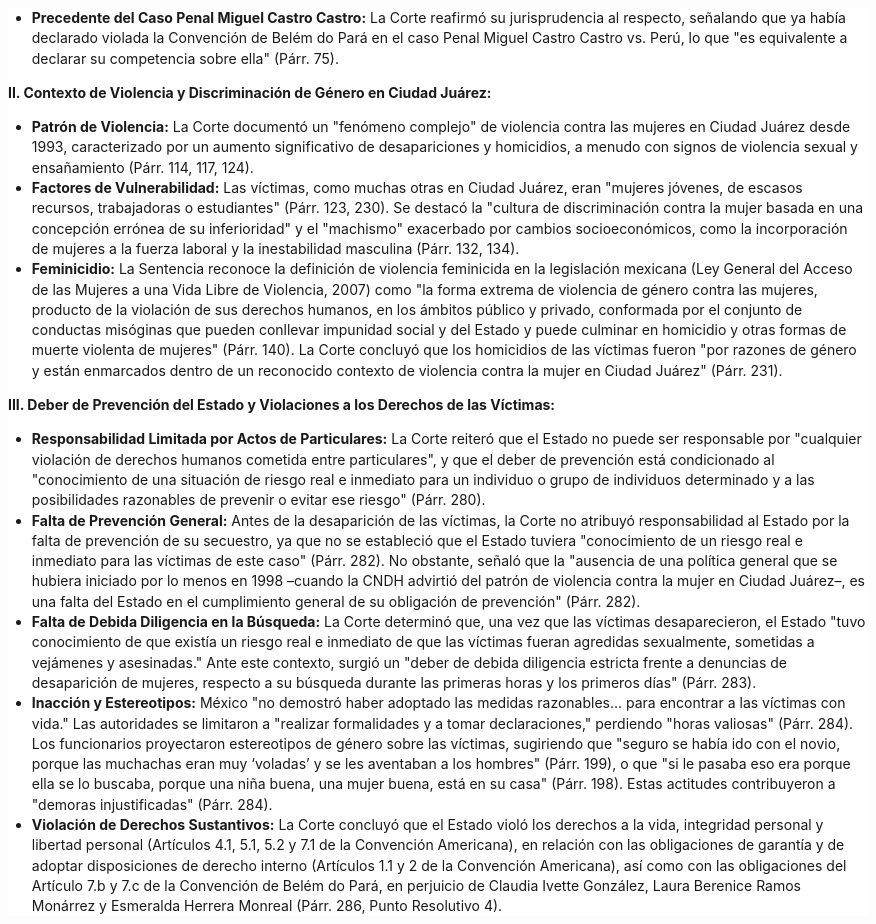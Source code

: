 * **Precedente del Caso Penal Miguel Castro Castro:** La Corte reafirmó su jurisprudencia al respecto, señalando que ya había declarado violada la Convención de Belém do Pará en el caso Penal Miguel Castro Castro vs. Perú, lo que "es equivalente a declarar su competencia sobre ella" (Párr. 75).



**II. Contexto de Violencia y Discriminación de Género en Ciudad Juárez:**

* **Patrón de Violencia:** La Corte documentó un "fenómeno complejo" de violencia contra las mujeres en Ciudad Juárez desde 1993, caracterizado por un aumento significativo de desapariciones y homicidios, a menudo con signos de violencia sexual y ensañamiento (Párr. 114, 117, 124).
* **Factores de Vulnerabilidad:** Las víctimas, como muchas otras en Ciudad Juárez, eran "mujeres jóvenes, de escasos recursos, trabajadoras o estudiantes" (Párr. 123, 230). Se destacó la "cultura de discriminación contra la mujer basada en una concepción errónea de su inferioridad" y el "machismo" exacerbado por cambios socioeconómicos, como la incorporación de mujeres a la fuerza laboral y la inestabilidad masculina (Párr. 132, 134).
* **Feminicidio:** La Sentencia reconoce la definición de violencia feminicida en la legislación mexicana (Ley General del Acceso de las Mujeres a una Vida Libre de Violencia, 2007) como "la forma extrema de violencia de género contra las mujeres, producto de la violación de sus derechos humanos, en los ámbitos público y privado, conformada por el conjunto de conductas misóginas que pueden conllevar impunidad social y del Estado y puede culminar en homicidio y otras formas de muerte violenta de mujeres" (Párr. 140). La Corte concluyó que los homicidios de las víctimas fueron "por razones de género y están enmarcados dentro de un reconocido contexto de violencia contra la mujer en Ciudad Juárez" (Párr. 231).



**III. Deber de Prevención del Estado y Violaciones a los Derechos de las Víctimas:**

* **Responsabilidad Limitada por Actos de Particulares:** La Corte reiteró que el Estado no puede ser responsable por "cualquier violación de derechos humanos cometida entre particulares", y que el deber de prevención está condicionado al "conocimiento de una situación de riesgo real e inmediato para un individuo o grupo de individuos determinado y a las posibilidades razonables de prevenir o evitar ese riesgo" (Párr. 280).
* **Falta de Prevención General:** Antes de la desaparición de las víctimas, la Corte no atribuyó responsabilidad al Estado por la falta de prevención de su secuestro, ya que no se estableció que el Estado tuviera "conocimiento de un riesgo real e inmediato para las víctimas de este caso" (Párr. 282). No obstante, señaló que la "ausencia de una política general que se hubiera iniciado por lo menos en 1998 –cuando la CNDH advirtió del patrón de violencia contra la mujer en Ciudad Juárez–, es una falta del Estado en el cumplimiento general de su obligación de prevención" (Párr. 282).
* **Falta de Debida Diligencia en la Búsqueda:** La Corte determinó que, una vez que las víctimas desaparecieron, el Estado "tuvo conocimiento de que existía un riesgo real e inmediato de que las víctimas fueran agredidas sexualmente, sometidas a vejámenes y asesinadas." Ante este contexto, surgió un "deber de debida diligencia estricta frente a denuncias de desaparición de mujeres, respecto a su búsqueda durante las primeras horas y los primeros días" (Párr. 283).
* **Inacción y Estereotipos:** México "no demostró haber adoptado las medidas razonables... para encontrar a las víctimas con vida." Las autoridades se limitaron a "realizar formalidades y a tomar declaraciones," perdiendo "horas valiosas" (Párr. 284). Los funcionarios proyectaron estereotipos de género sobre las víctimas, sugiriendo que "seguro se había ido con el novio, porque las muchachas eran muy ‘voladas’ y se les aventaban a los hombres" (Párr. 199), o que "si le pasaba eso era porque ella se lo buscaba, porque una niña buena, una mujer buena, está en su casa" (Párr. 198). Estas actitudes contribuyeron a "demoras injustificadas" (Párr. 284).
* **Violación de Derechos Sustantivos:** La Corte concluyó que el Estado violó los derechos a la vida, integridad personal y libertad personal (Artículos 4.1, 5.1, 5.2 y 7.1 de la Convención Americana), en relación con las obligaciones de garantía y de adoptar disposiciones de derecho interno (Artículos 1.1 y 2 de la Convención Americana), así como con las obligaciones del Artículo 7.b y 7.c de la Convención de Belém do Pará, en perjuicio de Claudia Ivette González, Laura Berenice Ramos Monárrez y Esmeralda Herrera Monreal (Párr. 286, Punto Resolutivo 4).
